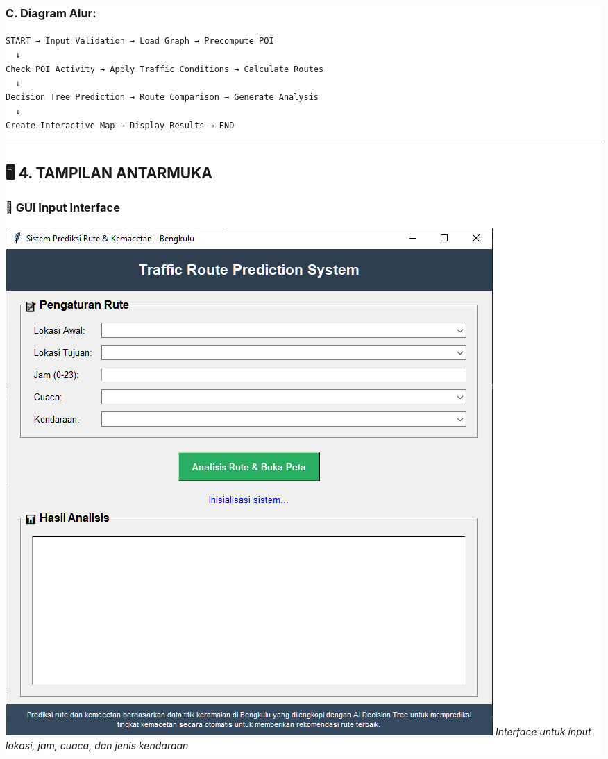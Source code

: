 ### **C. Diagram Alur:**

```
START → Input Validation → Load Graph → Precompute POI
  ↓
Check POI Activity → Apply Traffic Conditions → Calculate Routes
  ↓
Decision Tree Prediction → Route Comparison → Generate Analysis
  ↓
Create Interactive Map → Display Results → END
```

---

## 🖥️ 4. TAMPILAN ANTARMUKA

### 🔐 **GUI Input Interface**
![GUI](GUI.png)
*Interface untuk input lokasi, jam, cuaca, dan jenis kendaraan*
